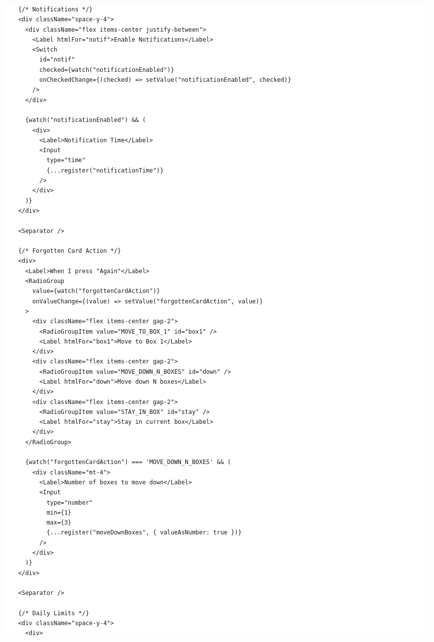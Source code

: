 ```tsx
    {/* Notifications */}
    <div className="space-y-4">
      <div className="flex items-center justify-between">
        <Label htmlFor="notif">Enable Notifications</Label>
        <Switch
          id="notif"
          checked={watch("notificationEnabled")}
          onCheckedChange={(checked) => setValue("notificationEnabled", checked)}
        />
      </div>

      {watch("notificationEnabled") && (
        <div>
          <Label>Notification Time</Label>
          <Input
            type="time"
            {...register("notificationTime")}
          />
        </div>
      )}
    </div>

    <Separator />

    {/* Forgotten Card Action */}
    <div>
      <Label>When I press "Again"</Label>
      <RadioGroup
        value={watch("forgottenCardAction")}
        onValueChange={(value) => setValue("forgottenCardAction", value)}
      >
        <div className="flex items-center gap-2">
          <RadioGroupItem value="MOVE_TO_BOX_1" id="box1" />
          <Label htmlFor="box1">Move to Box 1</Label>
        </div>
        <div className="flex items-center gap-2">
          <RadioGroupItem value="MOVE_DOWN_N_BOXES" id="down" />
          <Label htmlFor="down">Move down N boxes</Label>
        </div>
        <div className="flex items-center gap-2">
          <RadioGroupItem value="STAY_IN_BOX" id="stay" />
          <Label htmlFor="stay">Stay in current box</Label>
        </div>
      </RadioGroup>

      {watch("forgottenCardAction") === 'MOVE_DOWN_N_BOXES' && (
        <div className="mt-4">
          <Label>Number of boxes to move down</Label>
          <Input
            type="number"
            min={1}
            max={3}
            {...register("moveDownBoxes", { valueAsNumber: true })}
          />
        </div>
      )}
    </div>

    <Separator />

    {/* Daily Limits */}
    <div className="space-y-4">
      <div>
```